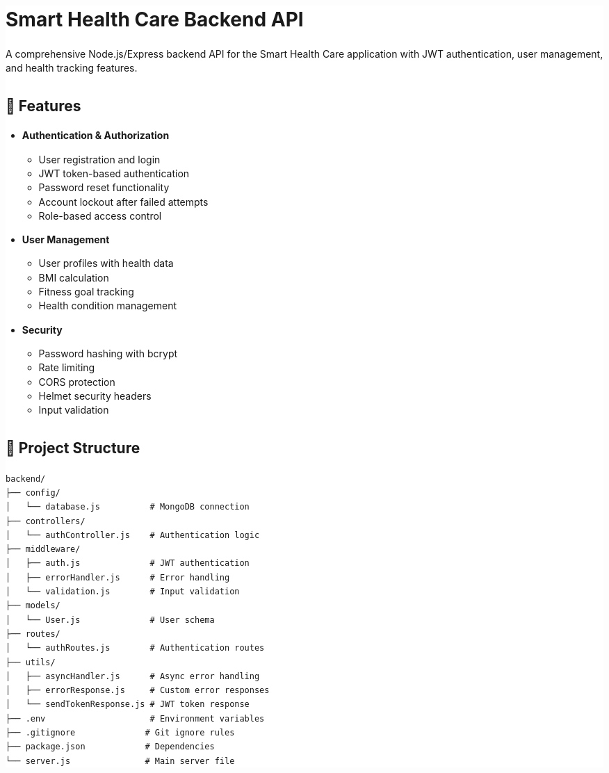 # Smart Health Care Backend API

A comprehensive Node.js/Express backend API for the Smart Health Care application with JWT authentication, user management, and health tracking features.

## 🚀 Features

- **Authentication & Authorization**
  - User registration and login
  - JWT token-based authentication
  - Password reset functionality
  - Account lockout after failed attempts
  - Role-based access control

- **User Management**
  - User profiles with health data
  - BMI calculation
  - Fitness goal tracking
  - Health condition management

- **Security**
  - Password hashing with bcrypt
  - Rate limiting
  - CORS protection
  - Helmet security headers
  - Input validation

## 📁 Project Structure

```
backend/
├── config/
│   └── database.js          # MongoDB connection
├── controllers/
│   └── authController.js    # Authentication logic
├── middleware/
│   ├── auth.js              # JWT authentication
│   ├── errorHandler.js      # Error handling
│   └── validation.js        # Input validation
├── models/
│   └── User.js              # User schema
├── routes/
│   └── authRoutes.js        # Authentication routes
├── utils/
│   ├── asyncHandler.js      # Async error handling
│   ├── errorResponse.js     # Custom error responses
│   └── sendTokenResponse.js # JWT token response
├── .env                     # Environment variables
├── .gitignore              # Git ignore rules
├── package.json            # Dependencies
└── server.js               # Main server file
```
